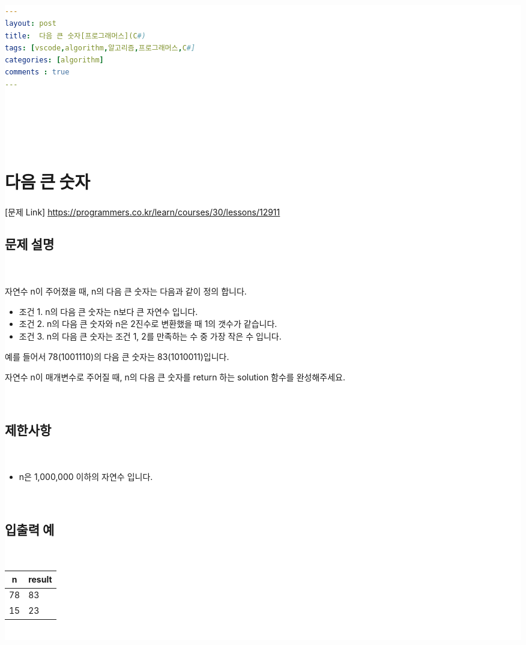 ```yaml
---
layout: post
title:  다음 큰 숫자[프로그래머스](C#)
tags: [vscode,algorithm,알고리즘,프로그래머스,C#]
categories: [algorithm]
comments : true
---
```

<br>
<br>
<br>
<br>

# 다음 큰 숫자

[문제 Link] https://programmers.co.kr/learn/courses/30/lessons/12911

## 문제 설명

<br>

자연수 n이 주어졌을 때, n의 다음 큰 숫자는 다음과 같이 정의 합니다.

* 조건 1. n의 다음 큰 숫자는 n보다 큰 자연수 입니다.
* 조건 2. n의 다음 큰 숫자와 n은 2진수로 변환했을 때 1의 갯수가 같습니다.
* 조건 3. n의 다음 큰 숫자는 조건 1, 2를 만족하는 수 중 가장 작은 수 입니다.

예를 들어서 78(1001110)의 다음 큰 숫자는 83(1010011)입니다.

자연수 n이 매개변수로 주어질 때, n의 다음 큰 숫자를 return 하는 solution 함수를 완성해주세요.


<br>

## 제한사항

<br>

* n은 1,000,000 이하의 자연수 입니다.

<br>


## 입출력 예

<br>

n|	result
|-|-|
78	|83
15	|23

<br>
